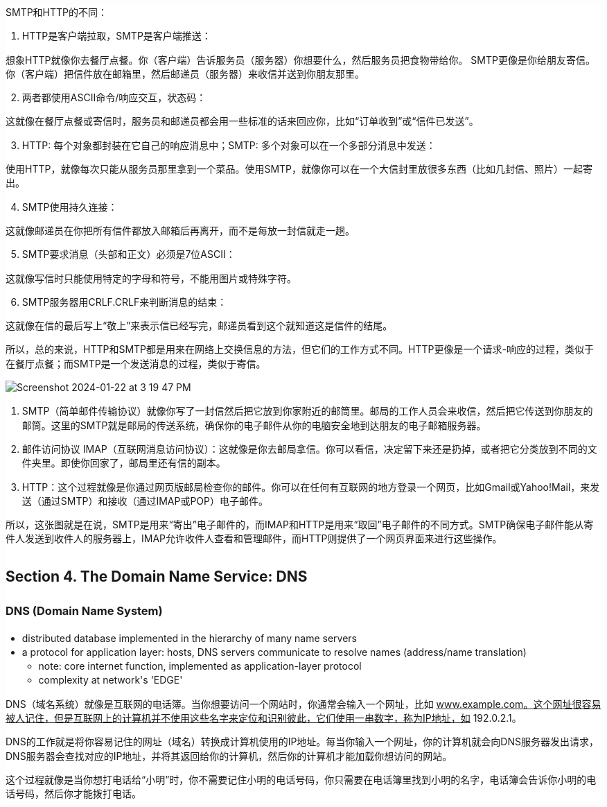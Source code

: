 SMTP和HTTP的不同：

1. HTTP是客户端拉取，SMTP是客户端推送：

想象HTTP就像你去餐厅点餐。你（客户端）告诉服务员（服务器）你想要什么，然后服务员把食物带给你。
SMTP更像是你给朋友寄信。你（客户端）把信件放在邮箱里，然后邮递员（服务器）来收信并送到你朋友那里。

2. 两者都使用ASCII命令/响应交互，状态码：

这就像在餐厅点餐或寄信时，服务员和邮递员都会用一些标准的话来回应你，比如“订单收到”或“信件已发送”。

3. HTTP: 每个对象都封装在它自己的响应消息中；SMTP: 多个对象可以在一个多部分消息中发送：

使用HTTP，就像每次只能从服务员那里拿到一个菜品。使用SMTP，就像你可以在一个大信封里放很多东西（比如几封信、照片）一起寄出。

4. SMTP使用持久连接：

这就像邮递员在你把所有信件都放入邮箱后再离开，而不是每放一封信就走一趟。

5. SMTP要求消息（头部和正文）必须是7位ASCII：

这就像写信时只能使用特定的字母和符号，不能用图片或特殊字符。

6. SMTP服务器用CRLF.CRLF来判断消息的结束：

这就像在信的最后写上“敬上”来表示信已经写完，邮递员看到这个就知道这是信件的结尾。

所以，总的来说，HTTP和SMTP都是用来在网络上交换信息的方法，但它们的工作方式不同。HTTP更像是一个请求-响应的过程，类似于在餐厅点餐；而SMTP是一个发送消息的过程，类似于寄信。

<img width="986" alt="Screenshot 2024-01-22 at 3 19 47 PM" src="https://github.com/geekahmed/Computer-Networking---A-Top-Down-Approach/assets/98071264/425aeef5-e28d-4448-a508-ff946569f0dd">

1. SMTP（简单邮件传输协议）就像你写了一封信然后把它放到你家附近的邮筒里。邮局的工作人员会来收信，然后把它传送到你朋友的邮筒。这里的SMTP就是邮局的传送系统，确保你的电子邮件从你的电脑安全地到达朋友的电子邮箱服务器。

2. 邮件访问协议 IMAP（互联网消息访问协议）：这就像是你去邮局拿信。你可以看信，决定留下来还是扔掉，或者把它分类放到不同的文件夹里。即使你回家了，邮局里还有信的副本。
   
3. HTTP：这个过程就像是你通过网页版邮局检查你的邮件。你可以在任何有互联网的地方登录一个网页，比如Gmail或Yahoo!Mail，来发送（通过SMTP）和接收（通过IMAP或POP）电子邮件。
   
所以，这张图就是在说，SMTP是用来“寄出”电子邮件的，而IMAP和HTTP是用来“取回”电子邮件的不同方式。SMTP确保电子邮件能从寄件人发送到收件人的服务器上，IMAP允许收件人查看和管理邮件，而HTTP则提供了一个网页界面来进行这些操作。

## Section 4. The Domain Name Service: DNS

### DNS (Domain Name System)

- distributed database implemented in the hierarchy of many name servers
- a protocol for application layer: hosts, DNS servers communicate to resolve names (address/name translation)
  - note: core internet function, implemented as application-layer protocol
  - complexity at network's 'EDGE'

DNS（域名系统）就像是互联网的电话簿。当你想要访问一个网站时，你通常会输入一个网址，比如 www.example.com。这个网址很容易被人记住，但是互联网上的计算机并不使用这些名字来定位和识别彼此，它们使用一串数字，称为IP地址，如 192.0.2.1。

DNS的工作就是将你容易记住的网址（域名）转换成计算机使用的IP地址。每当你输入一个网址，你的计算机就会向DNS服务器发出请求，DNS服务器会查找对应的IP地址，并将其返回给你的计算机，然后你的计算机才能加载你想访问的网站。

这个过程就像是当你想打电话给“小明”时，你不需要记住小明的电话号码，你只需要在电话簿里找到小明的名字，电话簿会告诉你小明的电话号码，然后你才能拨打电话。
